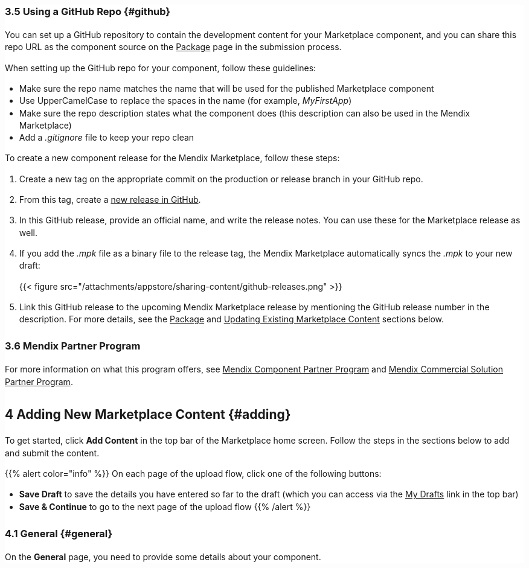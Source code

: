 
### 3.5 Using a GitHub Repo {#github}

You can set up a GitHub repository to contain the development content for your Marketplace component, and you can share this repo URL as the component source on the [Package](#package) page in the submission process.

When setting up the GitHub repo for your component, follow these guidelines:

* Make sure the repo name matches the name that will be used for the published Marketplace component
* Use UpperCamelCase to replace the spaces in the name (for example, *MyFirstApp*)
* Make sure the repo description states what the component does (this description can also be used in the Mendix Marketplace)
* Add a *.gitignore* file to keep your repo clean

To create a new component release for the Mendix Marketplace, follow these steps:

1. Create a new tag on the appropriate commit on the production or release branch in your GitHub repo.
2. From this tag, create a [new release in GitHub](https://help.github.com/articles/creating-releases). 
3. In this GitHub release, provide an official name, and write the release notes. You can use these for the Marketplace release as well.
4. If you add the *.mpk* file as a binary file to the release tag, the Mendix Marketplace automatically syncs the *.mpk* to your new draft:

    {{< figure src="/attachments/appstore/sharing-content/github-releases.png" >}}

5. Link this GitHub release to the upcoming Mendix Marketplace release by mentioning the GitHub release number in the description. For more details, see the [Package](#package) and [Updating Existing Marketplace Content](#updating) sections below.

### 3.6 Mendix Partner Program

For more information on what this program offers, see [Mendix Component Partner Program](/appstore/partner-program/) and [Mendix Commercial Solution Partner Program](https://www.mendix.com/partners/become-a-partner/isv-program/).

## 4 Adding New Marketplace Content {#adding}

To get started, click **Add Content** in the top bar of the Marketplace home screen. Follow the steps in the sections below to add and submit the content.

{{% alert color="info" %}}
<a id="draft"></a>On each page of the upload flow, click one of the following buttons:

* **Save Draft** to save the details you have entered so far to the draft (which you can access via the [My Drafts](/appstore/overview/my-marketplace/#my-drafts) link in the top bar)
* **Save & Continue** to go to the next page of the upload flow
{{% /alert %}}

### 4.1 General {#general}

On the **General** page,  you need to provide some details about your component. 

